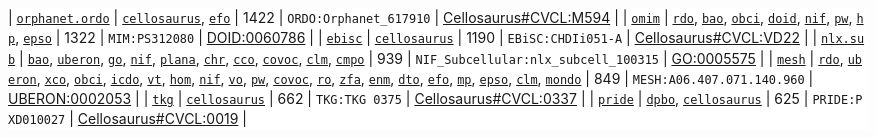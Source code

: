 | [`orphanet.ordo`](prefix/orphanet.ordo)       | [`cellosaurus`](source/cellosaurus), [`efo`](source/efo)                                                                                                                                                                                                                                                                                                                                                                                                              |    1422 | `ORDO:Orphanet_617910`                                                                                  | [Cellosaurus#CVCL:M594](http://purl.obolibrary.org/obo/Cellosaurus#CVCL_M594)                                                                    |
| [`omim`](prefix/omim)                         | [`rdo`](source/rdo), [`bao`](source/bao), [`obci`](source/obci), [`doid`](source/doid), [`nif`](source/nif), [`pw`](source/pw), [`hp`](source/hp), [`epso`](source/epso)                                                                                                                                                                                                                                                                                              |    1322 | `MIM:PS312080`                                                                                          | [DOID:0060786](http://purl.obolibrary.org/obo/DOID_0060786)                                                                                      |
| [`ebisc`](prefix/ebisc)                       | [`cellosaurus`](source/cellosaurus)                                                                                                                                                                                                                                                                                                                                                                                                                                   |    1190 | `EBiSC:CHDIi051-A`                                                                                      | [Cellosaurus#CVCL:VD22](http://purl.obolibrary.org/obo/Cellosaurus#CVCL_VD22)                                                                    |
| [`nlx.sub`](prefix/nlx.sub)                   | [`bao`](source/bao), [`uberon`](source/uberon), [`go`](source/go), [`nif`](source/nif), [`plana`](source/plana), [`chr`](source/chr), [`cco`](source/cco), [`covoc`](source/covoc), [`clm`](source/clm), [`cmpo`](source/cmpo)                                                                                                                                                                                                                                        |     939 | `NIF_Subcellular:nlx_subcell_100315`                                                                    | [GO:0005575](http://purl.obolibrary.org/obo/GO_0005575)                                                                                          |
| [`mesh`](prefix/mesh)                         | [`rdo`](source/rdo), [`uberon`](source/uberon), [`xco`](source/xco), [`obci`](source/obci), [`icdo`](source/icdo), [`vt`](source/vt), [`hom`](source/hom), [`nif`](source/nif), [`vo`](source/vo), [`pw`](source/pw), [`covoc`](source/covoc), [`ro`](source/ro), [`zfa`](source/zfa), [`enm`](source/enm), [`dto`](source/dto), [`efo`](source/efo), [`mp`](source/mp), [`epso`](source/epso), [`clm`](source/clm), [`mondo`](source/mondo)                          |     849 | `MESH:A06.407.071.140.960`                                                                              | [UBERON:0002053](http://purl.obolibrary.org/obo/UBERON_0002053)                                                                                  |
| [`tkg`](prefix/tkg)                           | [`cellosaurus`](source/cellosaurus)                                                                                                                                                                                                                                                                                                                                                                                                                                   |     662 | `TKG:TKG 0375`                                                                                          | [Cellosaurus#CVCL:0337](http://purl.obolibrary.org/obo/Cellosaurus#CVCL_0337)                                                                    |
| [`pride`](prefix/pride)                       | [`dpbo`](source/dpbo), [`cellosaurus`](source/cellosaurus)                                                                                                                                                                                                                                                                                                                                                                                                            |     625 | `PRIDE:PXD010027`                                                                                       | [Cellosaurus#CVCL:0019](http://purl.obolibrary.org/obo/Cellosaurus#CVCL_0019)                                                                    |